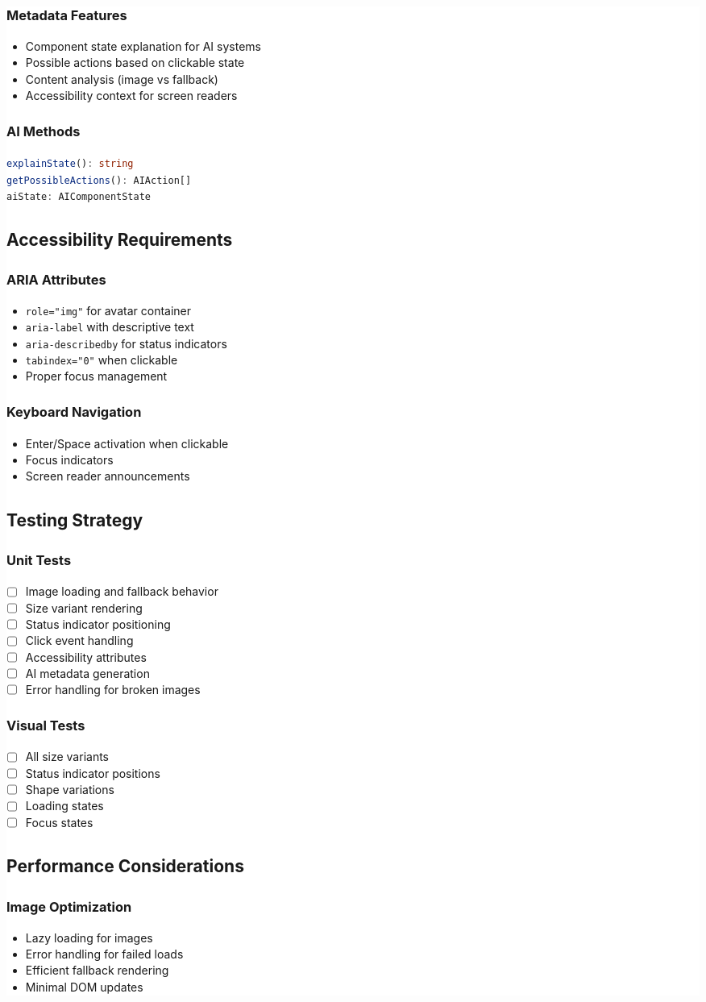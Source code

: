 ### Metadata Features
- Component state explanation for AI systems
- Possible actions based on clickable state
- Content analysis (image vs fallback)
- Accessibility context for screen readers

### AI Methods
```typescript
explainState(): string
getPossibleActions(): AIAction[]
aiState: AIComponentState
```

## Accessibility Requirements

### ARIA Attributes
- `role="img"` for avatar container
- `aria-label` with descriptive text
- `aria-describedby` for status indicators
- `tabindex="0"` when clickable
- Proper focus management

### Keyboard Navigation
- Enter/Space activation when clickable
- Focus indicators
- Screen reader announcements

## Testing Strategy

### Unit Tests
- [ ] Image loading and fallback behavior
- [ ] Size variant rendering
- [ ] Status indicator positioning
- [ ] Click event handling
- [ ] Accessibility attributes
- [ ] AI metadata generation
- [ ] Error handling for broken images

### Visual Tests
- [ ] All size variants
- [ ] Status indicator positions
- [ ] Shape variations
- [ ] Loading states
- [ ] Focus states

## Performance Considerations

### Image Optimization
- Lazy loading for images
- Error handling for failed loads
- Efficient fallback rendering
- Minimal DOM updates
